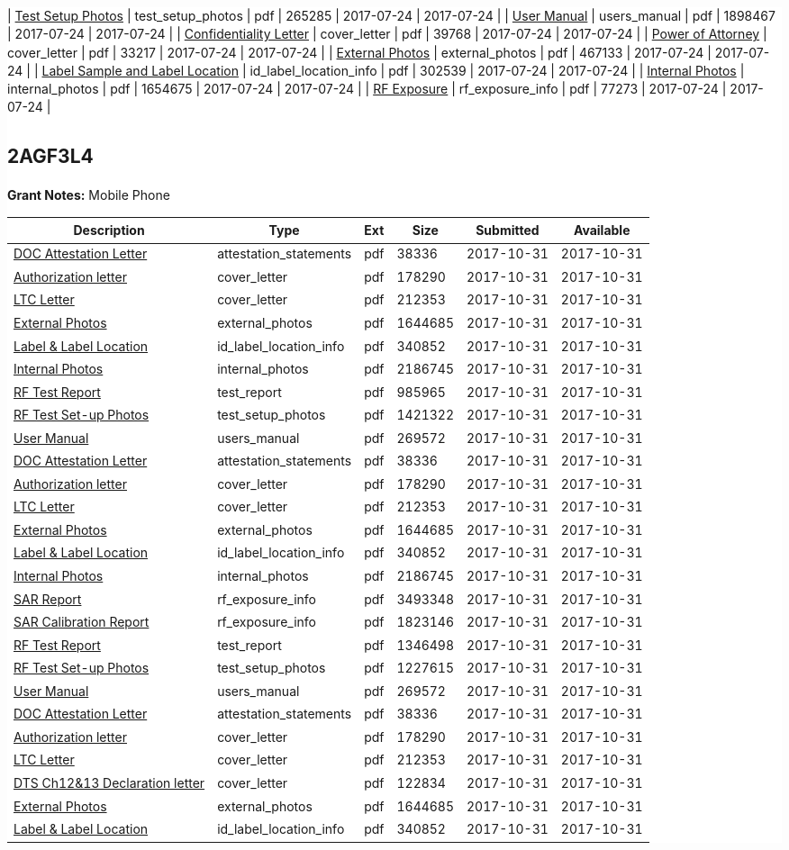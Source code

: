 | [Test Setup Photos](2AGF3X1/d7d29fdf67bbc1bd2ffb3674ecc921c2/3478933.pdf) | test_setup_photos | pdf | 265285 | 2017-07-24 | 2017-07-24 |
| [User Manual](2AGF3X1/d7d29fdf67bbc1bd2ffb3674ecc921c2/3478934.pdf) | users_manual | pdf | 1898467 | 2017-07-24 | 2017-07-24 |
| [Confidentiality Letter](2AGF3X1/d7d29fdf67bbc1bd2ffb3674ecc921c2/3478929.pdf) | cover_letter | pdf | 39768 | 2017-07-24 | 2017-07-24 |
| [Power of Attorney](2AGF3X1/d7d29fdf67bbc1bd2ffb3674ecc921c2/3478930.pdf) | cover_letter | pdf | 33217 | 2017-07-24 | 2017-07-24 |
| [External Photos](2AGF3X1/d7d29fdf67bbc1bd2ffb3674ecc921c2/3478926.pdf) | external_photos | pdf | 467133 | 2017-07-24 | 2017-07-24 |
| [Label Sample and Label Location](2AGF3X1/d7d29fdf67bbc1bd2ffb3674ecc921c2/3478928.pdf) | id_label_location_info | pdf | 302539 | 2017-07-24 | 2017-07-24 |
| [Internal Photos](2AGF3X1/d7d29fdf67bbc1bd2ffb3674ecc921c2/3478927.pdf) | internal_photos | pdf | 1654675 | 2017-07-24 | 2017-07-24 |
| [RF Exposure](2AGF3X1/d7d29fdf67bbc1bd2ffb3674ecc921c2/3478931.pdf) | rf_exposure_info | pdf | 77273 | 2017-07-24 | 2017-07-24 |
## 2AGF3L4
**Grant Notes:** Mobile Phone

| Description | Type | Ext | Size | Submitted | Available |
| ----------- | ---- | --- | ---- | --------- | --------- |
| [DOC Attestation Letter](2AGF3L4/304b66d80b2b17b21ca790f8a164f916/3622882.pdf) | attestation_statements | pdf | 38336 | 2017-10-31 | 2017-10-31 |
| [Authorization letter](2AGF3L4/304b66d80b2b17b21ca790f8a164f916/3622884.pdf) | cover_letter | pdf | 178290 | 2017-10-31 | 2017-10-31 |
| [LTC Letter](2AGF3L4/304b66d80b2b17b21ca790f8a164f916/3622885.pdf) | cover_letter | pdf | 212353 | 2017-10-31 | 2017-10-31 |
| [External Photos](2AGF3L4/304b66d80b2b17b21ca790f8a164f916/3622886.pdf) | external_photos | pdf | 1644685 | 2017-10-31 | 2017-10-31 |
| [Label & Label Location](2AGF3L4/304b66d80b2b17b21ca790f8a164f916/3622887.pdf) | id_label_location_info | pdf | 340852 | 2017-10-31 | 2017-10-31 |
| [Internal Photos](2AGF3L4/304b66d80b2b17b21ca790f8a164f916/3622888.pdf) | internal_photos | pdf | 2186745 | 2017-10-31 | 2017-10-31 |
| [RF Test Report](2AGF3L4/304b66d80b2b17b21ca790f8a164f916/3622891.pdf) | test_report | pdf | 985965 | 2017-10-31 | 2017-10-31 |
| [RF Test Set-up Photos](2AGF3L4/304b66d80b2b17b21ca790f8a164f916/3622892.pdf) | test_setup_photos | pdf | 1421322 | 2017-10-31 | 2017-10-31 |
| [User Manual](2AGF3L4/304b66d80b2b17b21ca790f8a164f916/3622893.pdf) | users_manual | pdf | 269572 | 2017-10-31 | 2017-10-31 |
| [DOC Attestation Letter](2AGF3L4/0f779d902fac0816e4646e043c321d00/3622882.pdf) | attestation_statements | pdf | 38336 | 2017-10-31 | 2017-10-31 |
| [Authorization letter](2AGF3L4/0f779d902fac0816e4646e043c321d00/3622884.pdf) | cover_letter | pdf | 178290 | 2017-10-31 | 2017-10-31 |
| [LTC Letter](2AGF3L4/0f779d902fac0816e4646e043c321d00/3622885.pdf) | cover_letter | pdf | 212353 | 2017-10-31 | 2017-10-31 |
| [External Photos](2AGF3L4/0f779d902fac0816e4646e043c321d00/3622886.pdf) | external_photos | pdf | 1644685 | 2017-10-31 | 2017-10-31 |
| [Label & Label Location](2AGF3L4/0f779d902fac0816e4646e043c321d00/3622887.pdf) | id_label_location_info | pdf | 340852 | 2017-10-31 | 2017-10-31 |
| [Internal Photos](2AGF3L4/0f779d902fac0816e4646e043c321d00/3622888.pdf) | internal_photos | pdf | 2186745 | 2017-10-31 | 2017-10-31 |
| [SAR Report](2AGF3L4/0f779d902fac0816e4646e043c321d00/3622951.pdf) | rf_exposure_info | pdf | 3493348 | 2017-10-31 | 2017-10-31 |
| [SAR Calibration Report](2AGF3L4/0f779d902fac0816e4646e043c321d00/3612142.pdf) | rf_exposure_info | pdf | 1823146 | 2017-10-31 | 2017-10-31 |
| [RF Test Report](2AGF3L4/0f779d902fac0816e4646e043c321d00/3623016.pdf) | test_report | pdf | 1346498 | 2017-10-31 | 2017-10-31 |
| [RF Test Set-up Photos](2AGF3L4/0f779d902fac0816e4646e043c321d00/3623017.pdf) | test_setup_photos | pdf | 1227615 | 2017-10-31 | 2017-10-31 |
| [User Manual](2AGF3L4/0f779d902fac0816e4646e043c321d00/3622893.pdf) | users_manual | pdf | 269572 | 2017-10-31 | 2017-10-31 |
| [DOC Attestation Letter](2AGF3L4/452a16baa67e32e6f1db2168b356ae2f/3622882.pdf) | attestation_statements | pdf | 38336 | 2017-10-31 | 2017-10-31 |
| [Authorization letter](2AGF3L4/452a16baa67e32e6f1db2168b356ae2f/3622884.pdf) | cover_letter | pdf | 178290 | 2017-10-31 | 2017-10-31 |
| [LTC Letter](2AGF3L4/452a16baa67e32e6f1db2168b356ae2f/3622885.pdf) | cover_letter | pdf | 212353 | 2017-10-31 | 2017-10-31 |
| [DTS Ch12&13 Declaration letter](2AGF3L4/452a16baa67e32e6f1db2168b356ae2f/3622946.pdf) | cover_letter | pdf | 122834 | 2017-10-31 | 2017-10-31 |
| [External Photos](2AGF3L4/452a16baa67e32e6f1db2168b356ae2f/3622886.pdf) | external_photos | pdf | 1644685 | 2017-10-31 | 2017-10-31 |
| [Label & Label Location](2AGF3L4/452a16baa67e32e6f1db2168b356ae2f/3622887.pdf) | id_label_location_info | pdf | 340852 | 2017-10-31 | 2017-10-31 |
